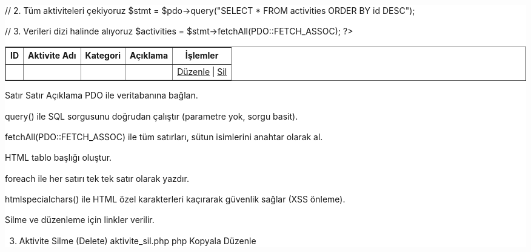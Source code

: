 // 2. Tüm aktiviteleri çekiyoruz
$stmt = $pdo->query("SELECT \* FROM activities ORDER BY id DESC");

// 3. Verileri dizi halinde alıyoruz
$activities = $stmt->fetchAll(PDO::FETCH_ASSOC);
?>


<table border="1">
  <tr>
    <th>ID</th>
    <th>Aktivite Adı</th>
    <th>Kategori</th>
    <th>Açıklama</th>
    <th>İşlemler</th>
  </tr>

  
  <?php foreach ($activities as $activity): ?>
  <tr>
    <td><?= htmlspecialchars($activity['id']) ?></td>
    <td><?= htmlspecialchars($activity['name']) ?></td>
    <td><?= htmlspecialchars($activity['category']) ?></td>
    <td><?= htmlspecialchars($activity['description']) ?></td>
    <td>
      <a href="aktivite_duzenle.php?id=<?= $activity['id'] ?>">Düzenle</a> | 
      <a href="aktivite_sil.php?id=<?= $activity['id'] ?>" onclick="return confirm('Silinsin mi?')">Sil</a>
    </td>
  </tr>
  <?php endforeach; ?>
</table>
Satır Satır Açıklama
PDO ile veritabanına bağlan.

query() ile SQL sorgusunu doğrudan çalıştır (parametre yok, sorgu basit).

fetchAll(PDO::FETCH_ASSOC) ile tüm satırları, sütun isimlerini anahtar olarak al.

HTML tablo başlığı oluştur.

foreach ile her satırı tek tek satır olarak yazdır.

htmlspecialchars() ile HTML özel karakterleri kaçırarak güvenlik sağlar (XSS önleme).

Silme ve düzenleme için linkler verilir.

3. Aktivite Silme (Delete)
aktivite_sil.php
php
Kopyala
Düzenle
<?php
// 1. Veritabanı bağlantısı
$pdo = new PDO("mysql:host=localhost;dbname=proje_db;charset=utf8", "kullanici", "sifre");

// 2. URL'den 'id' parametresini alıyoruz
if (isset($\_GET['id'])) {
$id = $\_GET['id'];
